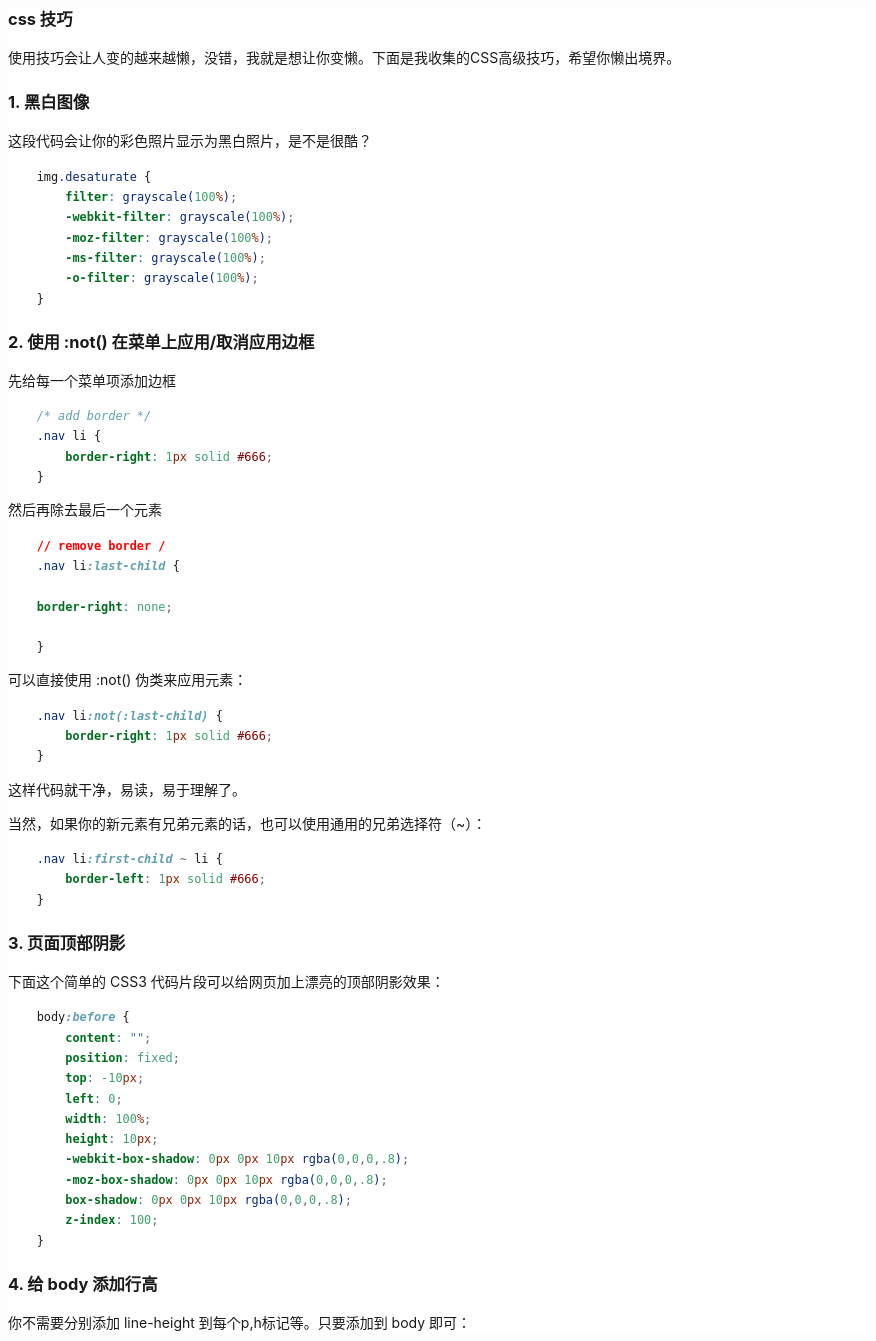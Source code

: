 ### css 技巧

使用技巧会让人变的越来越懒，没错，我就是想让你变懒。下面是我收集的CSS高级技巧，希望你懒出境界。

### 1. 黑白图像
这段代码会让你的彩色照片显示为黑白照片，是不是很酷？
``` css
    img.desaturate {
        filter: grayscale(100%);
        -webkit-filter: grayscale(100%);
        -moz-filter: grayscale(100%);
        -ms-filter: grayscale(100%);
        -o-filter: grayscale(100%);
    }
```
### 2. 使用 :not() 在菜单上应用/取消应用边框
先给每一个菜单项添加边框
``` css
    /* add border */
    .nav li {
        border-right: 1px solid #666;
    }
```
然后再除去最后一个元素
``` css
    // remove border /
    .nav li:last-child {

    border-right: none;

    }
```
可以直接使用 :not() 伪类来应用元素：
``` css
    .nav li:not(:last-child) {
        border-right: 1px solid #666;
    }
```
这样代码就干净，易读，易于理解了。

当然，如果你的新元素有兄弟元素的话，也可以使用通用的兄弟选择符（~）：
``` css
    .nav li:first-child ~ li {
        border-left: 1px solid #666;
    }
```
### 3. 页面顶部阴影
下面这个简单的 CSS3 代码片段可以给网页加上漂亮的顶部阴影效果：
``` css
    body:before {
        content: "";
        position: fixed;
        top: -10px;
        left: 0;
        width: 100%;
        height: 10px;
        -webkit-box-shadow: 0px 0px 10px rgba(0,0,0,.8);
        -moz-box-shadow: 0px 0px 10px rgba(0,0,0,.8);
        box-shadow: 0px 0px 10px rgba(0,0,0,.8);
        z-index: 100;
    }
```
### 4. 给 body 添加行高
你不需要分别添加 line-height 到每个p,h标记等。只要添加到 body 即可：